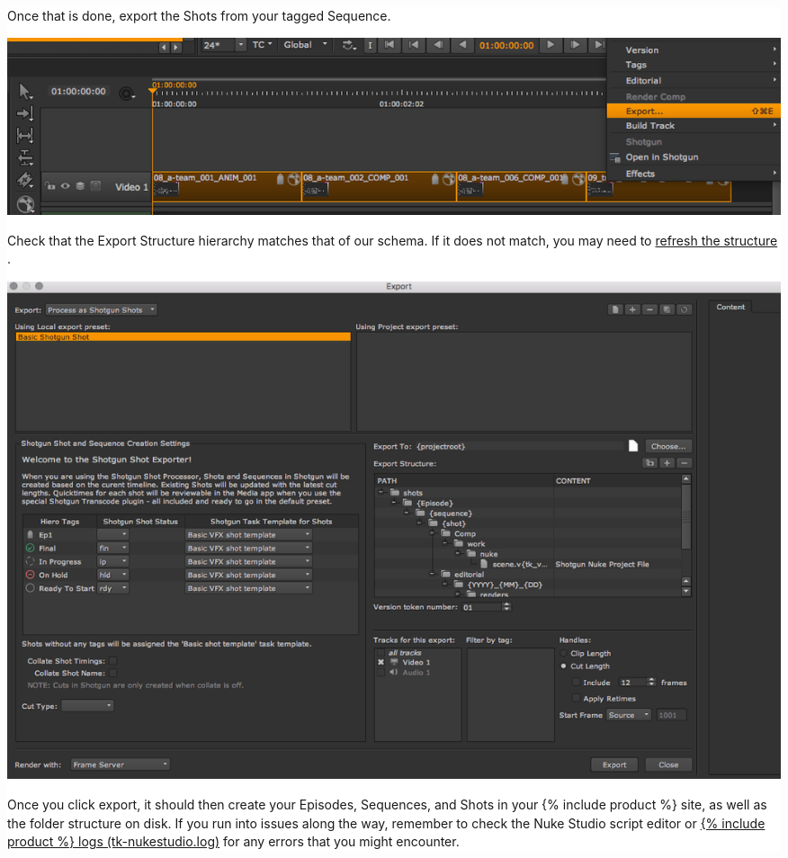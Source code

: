 Once that is done, export the Shots from your tagged Sequence.

  
![Export Shots](./images/tutorial/tu-episodic-nuke-mceclip4-04.png)

Check that the Export Structure hierarchy matches that of our schema. If it does not match, you may need to [refresh the structure](#tip-refresh) .

![Export Structure hierarchy](./images/tutorial/tu-episodic-nuke-mceclip3-05.png)  
  

Once you click export, it should then create your Episodes, Sequences, and Shots in your {% include product %} site, as well as the folder structure on disk. If you run into issues along the way, remember to check the Nuke Studio script editor or [ {% include product %} logs (tk-nukestudio.log)](https://developer.shotgunsoftware.com/38c5c024/) for any errors that you might encounter.
